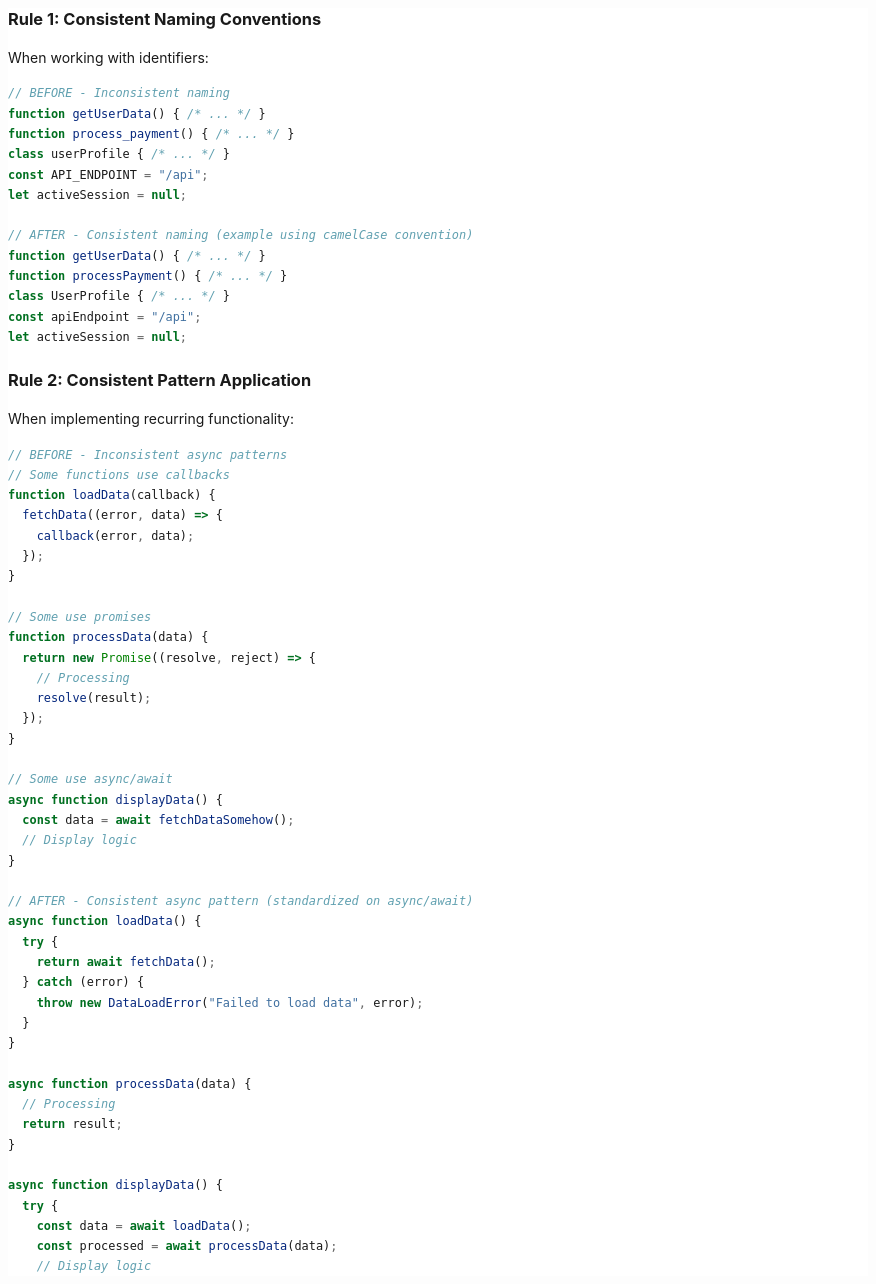 ### Rule 1: Consistent Naming Conventions
When working with identifiers:

```typescript
// BEFORE - Inconsistent naming
function getUserData() { /* ... */ }
function process_payment() { /* ... */ }
class userProfile { /* ... */ }
const API_ENDPOINT = "/api";
let activeSession = null;

// AFTER - Consistent naming (example using camelCase convention)
function getUserData() { /* ... */ }
function processPayment() { /* ... */ }
class UserProfile { /* ... */ }
const apiEndpoint = "/api";
let activeSession = null;
```

### Rule 2: Consistent Pattern Application
When implementing recurring functionality:

```typescript
// BEFORE - Inconsistent async patterns
// Some functions use callbacks
function loadData(callback) {
  fetchData((error, data) => {
    callback(error, data);
  });
}

// Some use promises
function processData(data) {
  return new Promise((resolve, reject) => {
    // Processing
    resolve(result);
  });
}

// Some use async/await
async function displayData() {
  const data = await fetchDataSomehow();
  // Display logic
}

// AFTER - Consistent async pattern (standardized on async/await)
async function loadData() {
  try {
    return await fetchData();
  } catch (error) {
    throw new DataLoadError("Failed to load data", error);
  }
}

async function processData(data) {
  // Processing
  return result;
}

async function displayData() {
  try {
    const data = await loadData();
    const processed = await processData(data);
    // Display logic
```